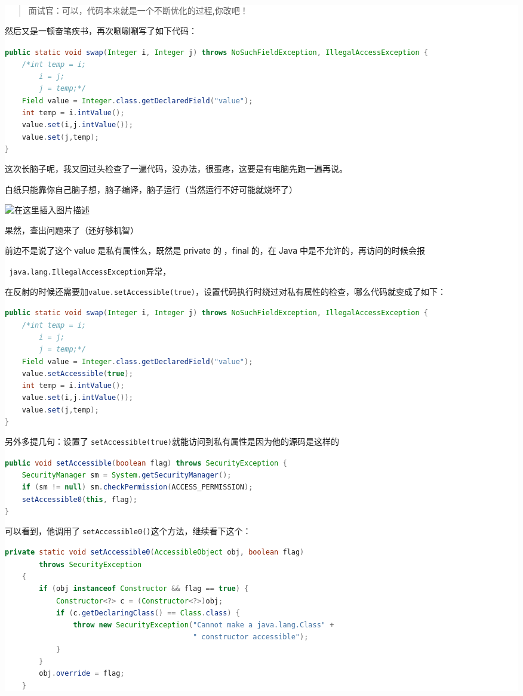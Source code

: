 > 面试官：可以，代码本来就是一个不断优化的过程,你改吧！

然后又是一顿奋笔疾书，再次唰唰唰写了如下代码：

```java
public static void swap(Integer i, Integer j) throws NoSuchFieldException, IllegalAccessException {
    /*int temp = i;
        i = j;
        j = temp;*/
    Field value = Integer.class.getDeclaredField("value");
    int temp = i.intValue();
    value.set(i,j.intValue());
    value.set(j,temp);
}
```

这次长脑子呢，我又回过头检查了一遍代码，没办法，很蛋疼，这要是有电脑先跑一遍再说。

白纸只能靠你自己脑子想，脑子编译，脑子运行（当然运行不好可能就烧坏了）

![在这里插入图片描述](https://img-blog.csdnimg.cn/20190222112458614.jpg?x-oss-process=image/watermark,type_ZmFuZ3poZW5naGVpdGk,shadow_10,text_aHR0cHM6Ly9ibG9nLmNzZG4ubmV0L1pCeWxhbnQ=,size_16,color_FFFFFF,t_70)

果然，查出问题来了（还好够机智）

前边不是说了这个 value 是私有属性么，既然是 private 的 ，final 的，在 Java 中是不允许的，再访问的时候会报

` java.lang.IllegalAccessException`异常，

在反射的时候还需要加`value.setAccessible(true)`，设置代码执行时绕过对私有属性的检查，哪么代码就变成了如下：

```java
public static void swap(Integer i, Integer j) throws NoSuchFieldException, IllegalAccessException {
    /*int temp = i;
        i = j;
        j = temp;*/
    Field value = Integer.class.getDeclaredField("value");
    value.setAccessible(true);
    int temp = i.intValue();
    value.set(i,j.intValue());
    value.set(j,temp);
}
```

另外多提几句：设置了 `setAccessible(true)`就能访问到私有属性是因为他的源码是这样的

```java
public void setAccessible(boolean flag) throws SecurityException {
    SecurityManager sm = System.getSecurityManager();
    if (sm != null) sm.checkPermission(ACCESS_PERMISSION);
    setAccessible0(this, flag);
}
```

可以看到，他调用了 `setAccessible0()`这个方法，继续看下这个：

```java
private static void setAccessible0(AccessibleObject obj, boolean flag)
        throws SecurityException
    {
        if (obj instanceof Constructor && flag == true) {
            Constructor<?> c = (Constructor<?>)obj;
            if (c.getDeclaringClass() == Class.class) {
                throw new SecurityException("Cannot make a java.lang.Class" +
                                            " constructor accessible");
            }
        }
        obj.override = flag;
    }
```
